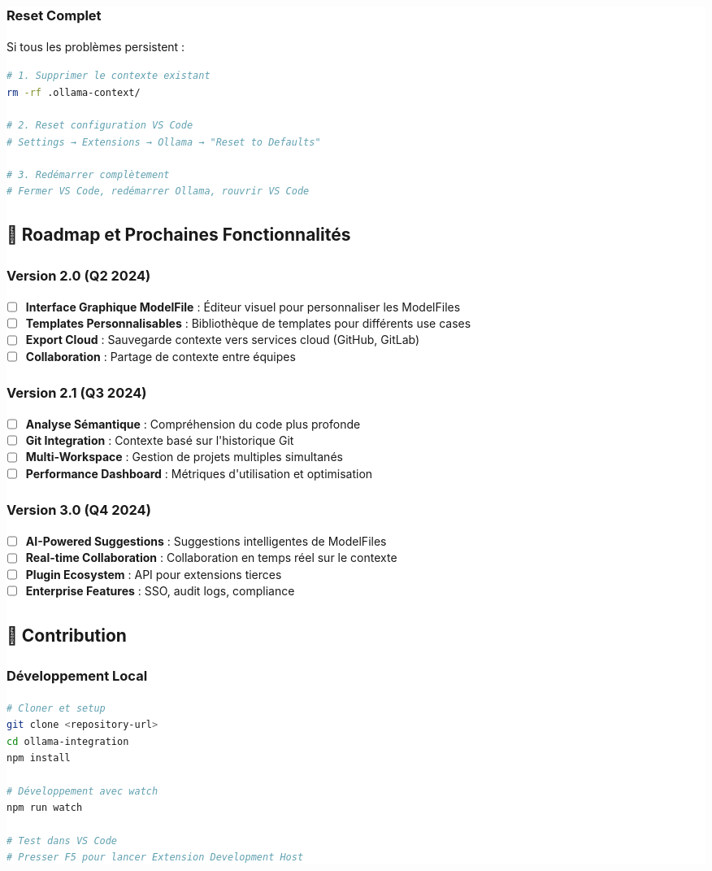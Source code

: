 ### Reset Complet

Si tous les problèmes persistent :

```bash
# 1. Supprimer le contexte existant
rm -rf .ollama-context/

# 2. Reset configuration VS Code
# Settings → Extensions → Ollama → "Reset to Defaults"

# 3. Redémarrer complètement
# Fermer VS Code, redémarrer Ollama, rouvrir VS Code
```

## 🔮 Roadmap et Prochaines Fonctionnalités

### Version 2.0 (Q2 2024)
- [ ] **Interface Graphique ModelFile** : Éditeur visuel pour personnaliser les ModelFiles
- [ ] **Templates Personnalisables** : Bibliothèque de templates pour différents use cases
- [ ] **Export Cloud** : Sauvegarde contexte vers services cloud (GitHub, GitLab)
- [ ] **Collaboration** : Partage de contexte entre équipes

### Version 2.1 (Q3 2024)  
- [ ] **Analyse Sémantique** : Compréhension du code plus profonde
- [ ] **Git Integration** : Contexte basé sur l'historique Git
- [ ] **Multi-Workspace** : Gestion de projets multiples simultanés
- [ ] **Performance Dashboard** : Métriques d'utilisation et optimisation

### Version 3.0 (Q4 2024)
- [ ] **AI-Powered Suggestions** : Suggestions intelligentes de ModelFiles
- [ ] **Real-time Collaboration** : Collaboration en temps réel sur le contexte
- [ ] **Plugin Ecosystem** : API pour extensions tierces
- [ ] **Enterprise Features** : SSO, audit logs, compliance

## 🤝 Contribution

### Développement Local

```bash
# Cloner et setup
git clone <repository-url>
cd ollama-integration
npm install

# Développement avec watch
npm run watch

# Test dans VS Code
# Presser F5 pour lancer Extension Development Host
```
